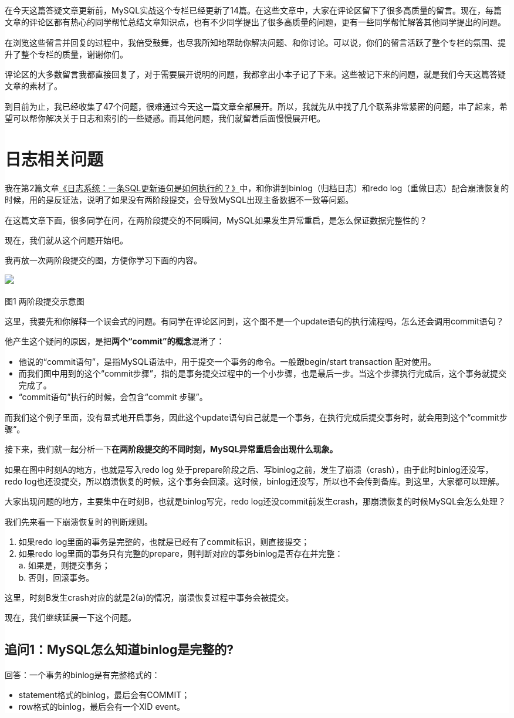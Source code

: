 在今天这篇答疑文章更新前，MySQL实战这个专栏已经更新了14篇。在这些文章中，大家在评论区留下了很多高质量的留言。现在，每篇文章的评论区都有热心的同学帮忙总结文章知识点，也有不少同学提出了很多高质量的问题，更有一些同学帮忙解答其他同学提出的问题。

在浏览这些留言并回复的过程中，我倍受鼓舞，也尽我所知地帮助你解决问题、和你讨论。可以说，你们的留言活跃了整个专栏的氛围、提升了整个专栏的质量，谢谢你们。

评论区的大多数留言我都直接回复了，对于需要展开说明的问题，我都拿出小本子记了下来。这些被记下来的问题，就是我们今天这篇答疑文章的素材了。

到目前为止，我已经收集了47个问题，很难通过今天这一篇文章全部展开。所以，我就先从中找了几个联系非常紧密的问题，串了起来，希望可以帮你解决关于日志和索引的一些疑惑。而其他问题，我们就留着后面慢慢展开吧。

# 日志相关问题

我在第2篇文章[《日志系统：一条SQL更新语句是如何执行的？》](https://time.geekbang.org/column/article/68633)中，和你讲到binlog（归档日志）和redo log（重做日志）配合崩溃恢复的时候，用的是反证法，说明了如果没有两阶段提交，会导致MySQL出现主备数据不一致等问题。

在这篇文章下面，很多同学在问，在两阶段提交的不同瞬间，MySQL如果发生异常重启，是怎么保证数据完整性的？

现在，我们就从这个问题开始吧。

我再放一次两阶段提交的图，方便你学习下面的内容。

![](https://static001.geekbang.org/resource/image/ee/2a/ee9af616e05e4b853eba27048351f62a.jpg?wh=1142%2A1522)

图1 两阶段提交示意图

这里，我要先和你解释一个误会式的问题。有同学在评论区问到，这个图不是一个update语句的执行流程吗，怎么还会调用commit语句？

他产生这个疑问的原因，是把**两个“commit”的概念**混淆了：

- 他说的“commit语句”，是指MySQL语法中，用于提交一个事务的命令。一般跟begin/start transaction 配对使用。
- 而我们图中用到的这个“commit步骤”，指的是事务提交过程中的一个小步骤，也是最后一步。当这个步骤执行完成后，这个事务就提交完成了。
- “commit语句”执行的时候，会包含“commit 步骤”。

而我们这个例子里面，没有显式地开启事务，因此这个update语句自己就是一个事务，在执行完成后提交事务时，就会用到这个“commit步骤“。

接下来，我们就一起分析一下**在两阶段提交的不同时刻，MySQL异常重启会出现什么现象。**

如果在图中时刻A的地方，也就是写入redo log 处于prepare阶段之后、写binlog之前，发生了崩溃（crash），由于此时binlog还没写，redo log也还没提交，所以崩溃恢复的时候，这个事务会回滚。这时候，binlog还没写，所以也不会传到备库。到这里，大家都可以理解。

大家出现问题的地方，主要集中在时刻B，也就是binlog写完，redo log还没commit前发生crash，那崩溃恢复的时候MySQL会怎么处理？

我们先来看一下崩溃恢复时的判断规则。

1. 如果redo log里面的事务是完整的，也就是已经有了commit标识，则直接提交；
2. 如果redo log里面的事务只有完整的prepare，则判断对应的事务binlog是否存在并完整：  
   a. 如果是，则提交事务；  
   b. 否则，回滚事务。

这里，时刻B发生crash对应的就是2(a)的情况，崩溃恢复过程中事务会被提交。

现在，我们继续延展一下这个问题。

## 追问1：MySQL怎么知道binlog是完整的?

回答：一个事务的binlog是有完整格式的：

- statement格式的binlog，最后会有COMMIT；
- row格式的binlog，最后会有一个XID event。
